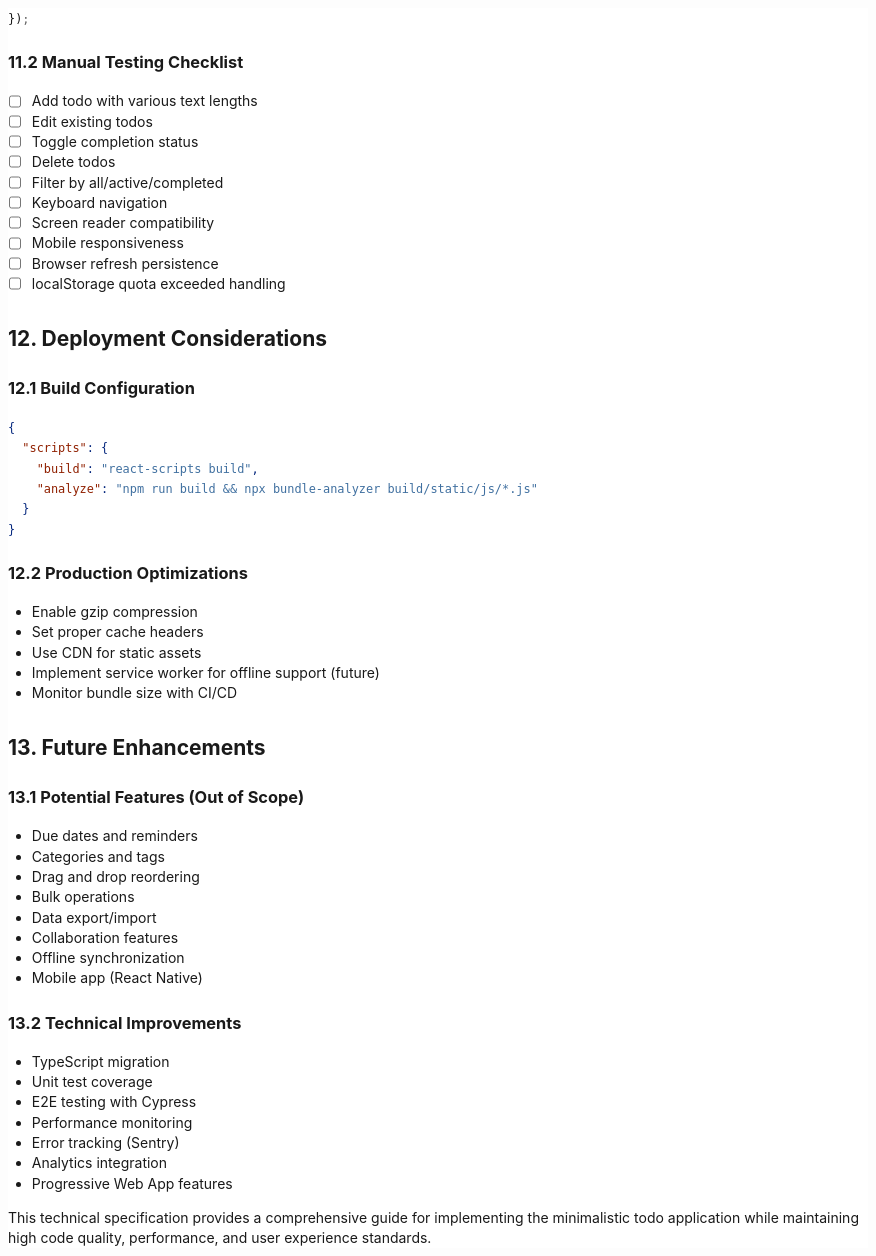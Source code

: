 ```javascript
});
```

### 11.2 Manual Testing Checklist
- [ ] Add todo with various text lengths
- [ ] Edit existing todos
- [ ] Toggle completion status
- [ ] Delete todos
- [ ] Filter by all/active/completed
- [ ] Keyboard navigation
- [ ] Screen reader compatibility
- [ ] Mobile responsiveness
- [ ] Browser refresh persistence
- [ ] localStorage quota exceeded handling

## 12. Deployment Considerations

### 12.1 Build Configuration
```json
{
  "scripts": {
    "build": "react-scripts build",
    "analyze": "npm run build && npx bundle-analyzer build/static/js/*.js"
  }
}
```

### 12.2 Production Optimizations
- Enable gzip compression
- Set proper cache headers
- Use CDN for static assets
- Implement service worker for offline support (future)
- Monitor bundle size with CI/CD

## 13. Future Enhancements

### 13.1 Potential Features (Out of Scope)
- Due dates and reminders
- Categories and tags
- Drag and drop reordering
- Bulk operations
- Data export/import
- Collaboration features
- Offline synchronization
- Mobile app (React Native)

### 13.2 Technical Improvements
- TypeScript migration
- Unit test coverage
- E2E testing with Cypress
- Performance monitoring
- Error tracking (Sentry)
- Analytics integration
- Progressive Web App features

This technical specification provides a comprehensive guide for implementing the minimalistic todo application while maintaining high code quality, performance, and user experience standards.